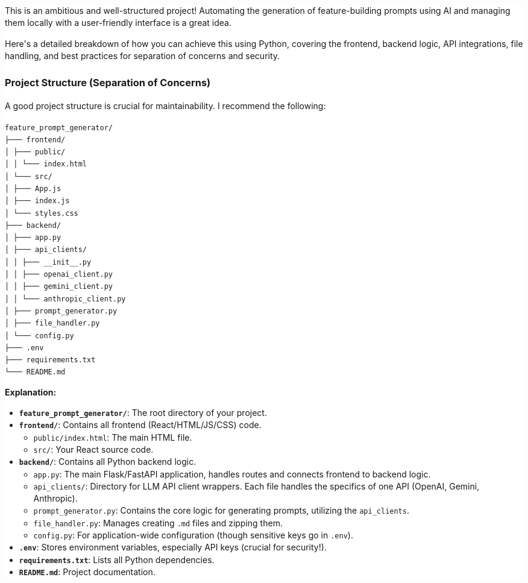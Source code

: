 This is an ambitious and well-structured project\! Automating the generation of feature-building prompts using AI and managing them locally with a user-friendly interface is a great idea.

Here's a detailed breakdown of how you can achieve this using Python, covering the frontend, backend logic, API integrations, file handling, and best practices for separation of concerns and security.

### Project Structure (Separation of Concerns)

A good project structure is crucial for maintainability. I recommend the following:

```
feature_prompt_generator/
├─── frontend/
│ ├─── public/
│ │ └─── index.html
│ └─── src/
│ ├─── App.js
│ ├─── index.js
│ └─── styles.css
├─── backend/
│ ├─── app.py
│ ├─── api_clients/
│ │ ├─── __init__.py
│ │ ├─── openai_client.py
│ │ ├─── gemini_client.py
│ │ └─── anthropic_client.py
│ ├─── prompt_generator.py
│ ├─── file_handler.py
│ └─── config.py
├─── .env
├─── requirements.txt
└─── README.md
```

**Explanation:**

  * **`feature_prompt_generator/`**: The root directory of your project.
  * **`frontend/`**: Contains all frontend (React/HTML/JS/CSS) code.
      * `public/index.html`: The main HTML file.
      * `src/`: Your React source code.
  * **`backend/`**: Contains all Python backend logic.
      * `app.py`: The main Flask/FastAPI application, handles routes and connects frontend to backend logic.
      * `api_clients/`: Directory for LLM API client wrappers. Each file handles the specifics of one API (OpenAI, Gemini, Anthropic).
      * `prompt_generator.py`: Contains the core logic for generating prompts, utilizing the `api_clients`.
      * `file_handler.py`: Manages creating `.md` files and zipping them.
      * `config.py`: For application-wide configuration (though sensitive keys go in `.env`).
  * **`.env`**: Stores environment variables, especially API keys (crucial for security\!).
  * **`requirements.txt`**: Lists all Python dependencies.
  * **`README.md`**: Project documentation.
